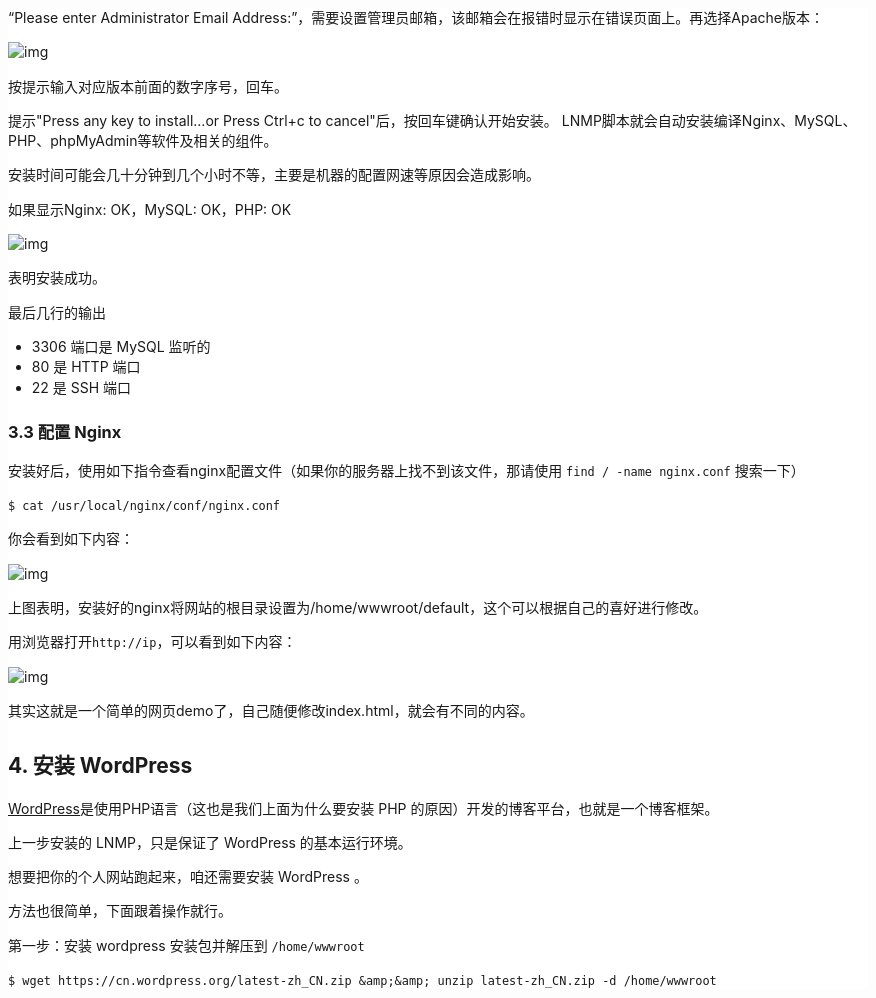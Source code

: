 “Please enter Administrator Email Address:”，需要设置管理员邮箱，该邮箱会在报错时显示在错误页面上。再选择Apache版本：

![img](http://image.iswbm.com/20201007105150.png)

按提示输入对应版本前面的数字序号，回车。

提示"Press any key to install…or Press Ctrl+c to cancel"后，按回车键确认开始安装。 LNMP脚本就会自动安装编译Nginx、MySQL、PHP、phpMyAdmin等软件及相关的组件。

安装时间可能会几十分钟到几个小时不等，主要是机器的配置网速等原因会造成影响。

如果显示Nginx: OK，MySQL: OK，PHP: OK

![img](http://image.iswbm.com/20201007105021.png)

表明安装成功。

最后几行的输出

- 3306 端口是 MySQL 监听的
- 80 是 HTTP 端口
- 22 是 SSH 端口

### 3.3 配置 Nginx

安装好后，使用如下指令查看nginx配置文件（如果你的服务器上找不到该文件，那请使用 `find / -name nginx.conf` 搜索一下）

```shell
$ cat /usr/local/nginx/conf/nginx.conf
```

你会看到如下内容：

![img](http://image.iswbm.com/20201007105202.png)

上图表明，安装好的nginx将网站的根目录设置为/home/wwwroot/default，这个可以根据自己的喜好进行修改。

用浏览器打开`http://ip`，可以看到如下内容：

![img](http://image.iswbm.com/20201007104831.png)

其实这就是一个简单的网页demo了，自己随便修改index.html，就会有不同的内容。

## 4. 安装 WordPress

[WordPress](https://iswbm.com/)是使用PHP语言（这也是我们上面为什么要安装 PHP 的原因）开发的博客平台，也就是一个博客框架。

上一步安装的 LNMP，只是保证了 WordPress 的基本运行环境。

想要把你的个人网站跑起来，咱还需要安装 WordPress 。

方法也很简单，下面跟着操作就行。

第一步：安装 wordpress 安装包并解压到 `/home/wwwroot`

```shell
$ wget https://cn.wordpress.org/latest-zh_CN.zip &amp;&amp; unzip latest-zh_CN.zip -d /home/wwwroot
```
